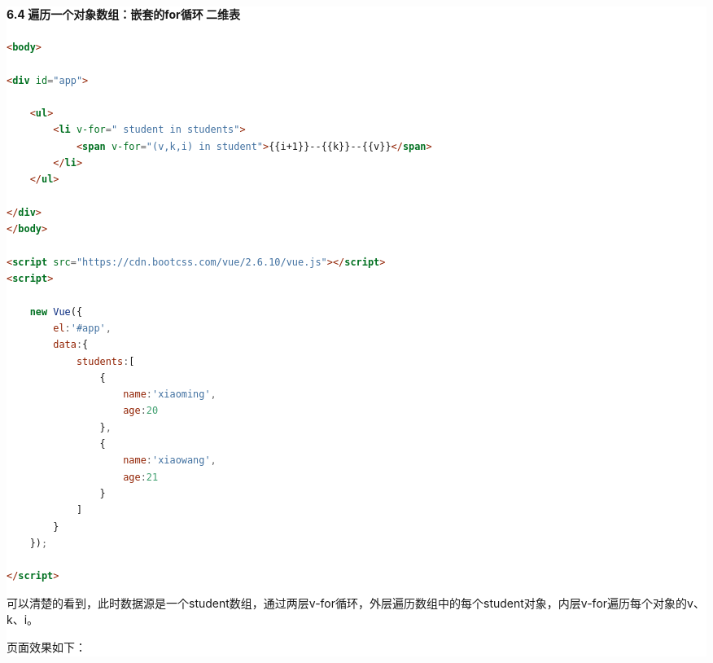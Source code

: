 

#### 6.4 遍历一个对象数组：嵌套的for循环  二维表



```html
<body>

<div id="app">

    <ul>
        <li v-for=" student in students">
        	<span v-for="(v,k,i) in student">{{i+1}}--{{k}}--{{v}}</span>
    	</li>
    </ul>

</div>
</body>

<script src="https://cdn.bootcss.com/vue/2.6.10/vue.js"></script>
<script>

    new Vue({
    	el:'#app',
    	data:{
       	 	students:[
            	{
                	name:'xiaoming',
                	age:20
            	},
            	{
                	name:'xiaowang',
                	age:21
            	}
        	]
    	}
	});

</script>
```



可以清楚的看到，此时数据源是一个student数组，通过两层v-for循环，外层遍历数组中的每个student对象，内层v-for遍历每个对象的v、k、i。

 

页面效果如下：


